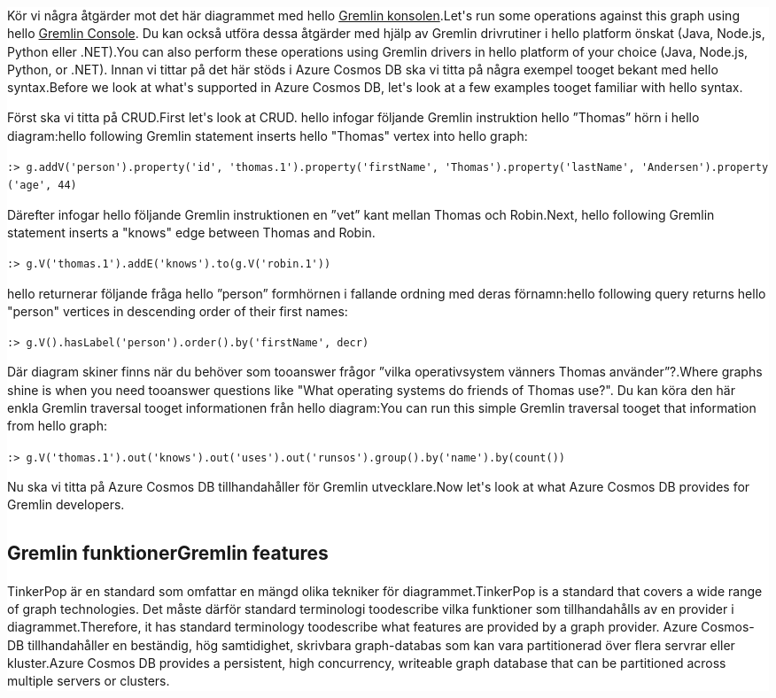 <span data-ttu-id="8a15d-126">Kör vi några åtgärder mot det här diagrammet med hello [Gremlin konsolen](http://tinkerpop.apache.org/docs/current/reference/#gremlin-console).</span><span class="sxs-lookup"><span data-stu-id="8a15d-126">Let's run some operations against this graph using hello [Gremlin Console](http://tinkerpop.apache.org/docs/current/reference/#gremlin-console).</span></span> <span data-ttu-id="8a15d-127">Du kan också utföra dessa åtgärder med hjälp av Gremlin drivrutiner i hello platform önskat (Java, Node.js, Python eller .NET).</span><span class="sxs-lookup"><span data-stu-id="8a15d-127">You can also perform these operations using Gremlin drivers in hello platform of your choice (Java, Node.js, Python, or .NET).</span></span>  <span data-ttu-id="8a15d-128">Innan vi tittar på det här stöds i Azure Cosmos DB ska vi titta på några exempel tooget bekant med hello syntax.</span><span class="sxs-lookup"><span data-stu-id="8a15d-128">Before we look at what's supported in Azure Cosmos DB, let's look at a few examples tooget familiar with hello syntax.</span></span>

<span data-ttu-id="8a15d-129">Först ska vi titta på CRUD.</span><span class="sxs-lookup"><span data-stu-id="8a15d-129">First let's look at CRUD.</span></span> <span data-ttu-id="8a15d-130">hello infogar följande Gremlin instruktion hello ”Thomas” hörn i hello diagram:</span><span class="sxs-lookup"><span data-stu-id="8a15d-130">hello following Gremlin statement inserts hello "Thomas" vertex into hello graph:</span></span>

```
:> g.addV('person').property('id', 'thomas.1').property('firstName', 'Thomas').property('lastName', 'Andersen').property('age', 44)
```

<span data-ttu-id="8a15d-131">Därefter infogar hello följande Gremlin instruktionen en ”vet” kant mellan Thomas och Robin.</span><span class="sxs-lookup"><span data-stu-id="8a15d-131">Next, hello following Gremlin statement inserts a "knows" edge between Thomas and Robin.</span></span>

```
:> g.V('thomas.1').addE('knows').to(g.V('robin.1'))
```

<span data-ttu-id="8a15d-132">hello returnerar följande fråga hello ”person” formhörnen i fallande ordning med deras förnamn:</span><span class="sxs-lookup"><span data-stu-id="8a15d-132">hello following query returns hello "person" vertices in descending order of their first names:</span></span>
```
:> g.V().hasLabel('person').order().by('firstName', decr)
```

<span data-ttu-id="8a15d-133">Där diagram skiner finns när du behöver som tooanswer frågor ”vilka operativsystem vänners Thomas använder”?.</span><span class="sxs-lookup"><span data-stu-id="8a15d-133">Where graphs shine is when you need tooanswer questions like "What operating systems do friends of Thomas use?".</span></span> <span data-ttu-id="8a15d-134">Du kan köra den här enkla Gremlin traversal tooget informationen från hello diagram:</span><span class="sxs-lookup"><span data-stu-id="8a15d-134">You can run this simple Gremlin traversal tooget that information from hello graph:</span></span>

```
:> g.V('thomas.1').out('knows').out('uses').out('runsos').group().by('name').by(count())
```
<span data-ttu-id="8a15d-135">Nu ska vi titta på Azure Cosmos DB tillhandahåller för Gremlin utvecklare.</span><span class="sxs-lookup"><span data-stu-id="8a15d-135">Now let's look at what Azure Cosmos DB provides for Gremlin developers.</span></span>

## <a name="gremlin-features"></a><span data-ttu-id="8a15d-136">Gremlin funktioner</span><span class="sxs-lookup"><span data-stu-id="8a15d-136">Gremlin features</span></span>
<span data-ttu-id="8a15d-137">TinkerPop är en standard som omfattar en mängd olika tekniker för diagrammet.</span><span class="sxs-lookup"><span data-stu-id="8a15d-137">TinkerPop is a standard that covers a wide range of graph technologies.</span></span> <span data-ttu-id="8a15d-138">Det måste därför standard terminologi toodescribe vilka funktioner som tillhandahålls av en provider i diagrammet.</span><span class="sxs-lookup"><span data-stu-id="8a15d-138">Therefore, it has standard terminology toodescribe what features are provided by a graph provider.</span></span> <span data-ttu-id="8a15d-139">Azure Cosmos-DB tillhandahåller en beständig, hög samtidighet, skrivbara graph-databas som kan vara partitionerad över flera servrar eller kluster.</span><span class="sxs-lookup"><span data-stu-id="8a15d-139">Azure Cosmos DB provides a persistent, high concurrency, writeable graph database that can be partitioned across multiple servers or clusters.</span></span> 
